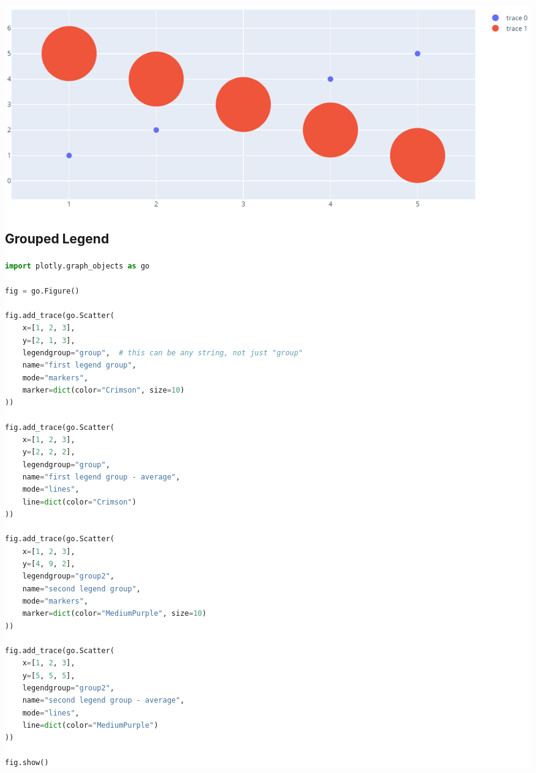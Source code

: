 ![grouped legend](images/2020-03-14-15-00-38.png)

## Grouped Legend

```py
import plotly.graph_objects as go

fig = go.Figure()

fig.add_trace(go.Scatter(
    x=[1, 2, 3],
    y=[2, 1, 3],
    legendgroup="group",  # this can be any string, not just "group"
    name="first legend group",
    mode="markers",
    marker=dict(color="Crimson", size=10)
))

fig.add_trace(go.Scatter(
    x=[1, 2, 3],
    y=[2, 2, 2],
    legendgroup="group",
    name="first legend group - average",
    mode="lines",
    line=dict(color="Crimson")
))

fig.add_trace(go.Scatter(
    x=[1, 2, 3],
    y=[4, 9, 2],
    legendgroup="group2",
    name="second legend group",
    mode="markers",
    marker=dict(color="MediumPurple", size=10)
))

fig.add_trace(go.Scatter(
    x=[1, 2, 3],
    y=[5, 5, 5],
    legendgroup="group2",
    name="second legend group - average",
    mode="lines",
    line=dict(color="MediumPurple")
))

fig.show()
```